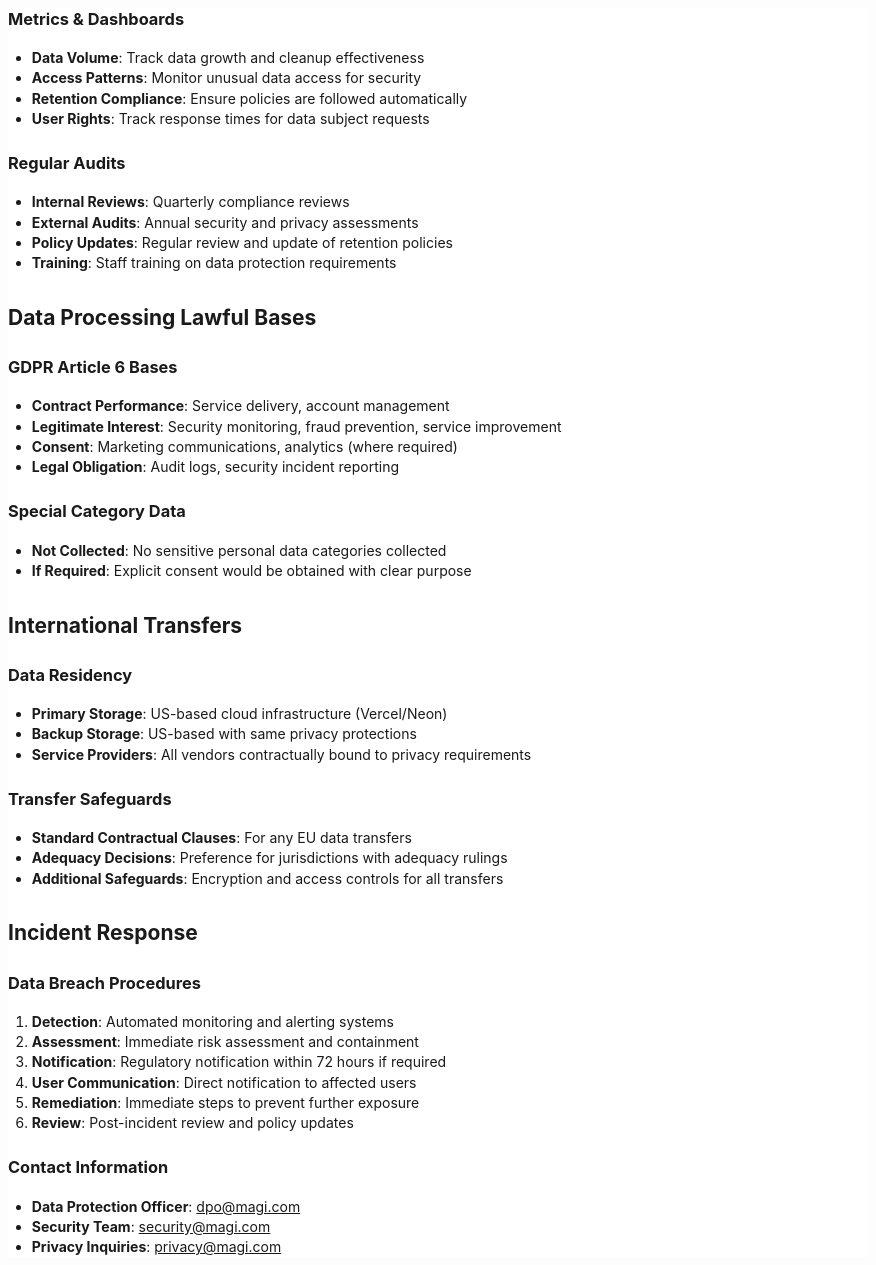 ### Metrics & Dashboards
- **Data Volume**: Track data growth and cleanup effectiveness
- **Access Patterns**: Monitor unusual data access for security
- **Retention Compliance**: Ensure policies are followed automatically
- **User Rights**: Track response times for data subject requests

### Regular Audits
- **Internal Reviews**: Quarterly compliance reviews
- **External Audits**: Annual security and privacy assessments
- **Policy Updates**: Regular review and update of retention policies
- **Training**: Staff training on data protection requirements

## Data Processing Lawful Bases

### GDPR Article 6 Bases
- **Contract Performance**: Service delivery, account management
- **Legitimate Interest**: Security monitoring, fraud prevention, service improvement
- **Consent**: Marketing communications, analytics (where required)
- **Legal Obligation**: Audit logs, security incident reporting

### Special Category Data
- **Not Collected**: No sensitive personal data categories collected
- **If Required**: Explicit consent would be obtained with clear purpose

## International Transfers

### Data Residency
- **Primary Storage**: US-based cloud infrastructure (Vercel/Neon)
- **Backup Storage**: US-based with same privacy protections
- **Service Providers**: All vendors contractually bound to privacy requirements

### Transfer Safeguards
- **Standard Contractual Clauses**: For any EU data transfers
- **Adequacy Decisions**: Preference for jurisdictions with adequacy rulings
- **Additional Safeguards**: Encryption and access controls for all transfers

## Incident Response

### Data Breach Procedures
1. **Detection**: Automated monitoring and alerting systems
2. **Assessment**: Immediate risk assessment and containment
3. **Notification**: Regulatory notification within 72 hours if required
4. **User Communication**: Direct notification to affected users
5. **Remediation**: Immediate steps to prevent further exposure
6. **Review**: Post-incident review and policy updates

### Contact Information
- **Data Protection Officer**: dpo@magi.com
- **Security Team**: security@magi.com
- **Privacy Inquiries**: privacy@magi.com
